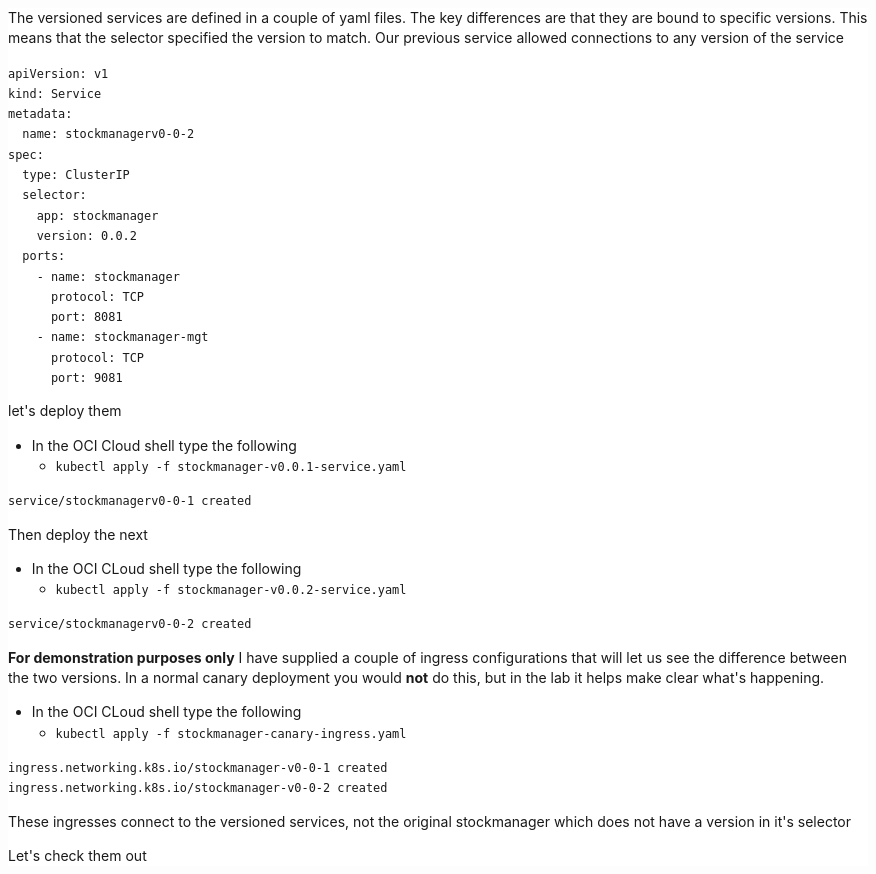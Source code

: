The versioned services are defined in a couple of yaml files. The key differences are that they are bound to specific versions. This means that the selector specified the version to match. Our previous service allowed connections to any version of the service

```
apiVersion: v1
kind: Service
metadata:
  name: stockmanagerv0-0-2
spec:
  type: ClusterIP
  selector:
    app: stockmanager
    version: 0.0.2
  ports:
    - name: stockmanager
      protocol: TCP
      port: 8081
    - name: stockmanager-mgt
      protocol: TCP
      port: 9081
```


let's deploy them

- In the OCI Cloud shell type the following
  - `kubectl apply -f stockmanager-v0.0.1-service.yaml`

```
service/stockmanagerv0-0-1 created
```

Then deploy the next

- In the OCI CLoud shell type the following
  - `kubectl apply -f stockmanager-v0.0.2-service.yaml`

```
service/stockmanagerv0-0-2 created
```

**For demonstration purposes only** I have supplied a couple of ingress configurations that will let us see the difference between the two versions. In a normal canary deployment you would **not** do this, but in the lab it helps make clear what's happening.

- In the OCI CLoud shell type the following
  - `kubectl apply -f stockmanager-canary-ingress.yaml`

```
ingress.networking.k8s.io/stockmanager-v0-0-1 created
ingress.networking.k8s.io/stockmanager-v0-0-2 created
```

These ingresses connect to the versioned services, not the original stockmanager which does not have a version in it's selector

Let's check them out
